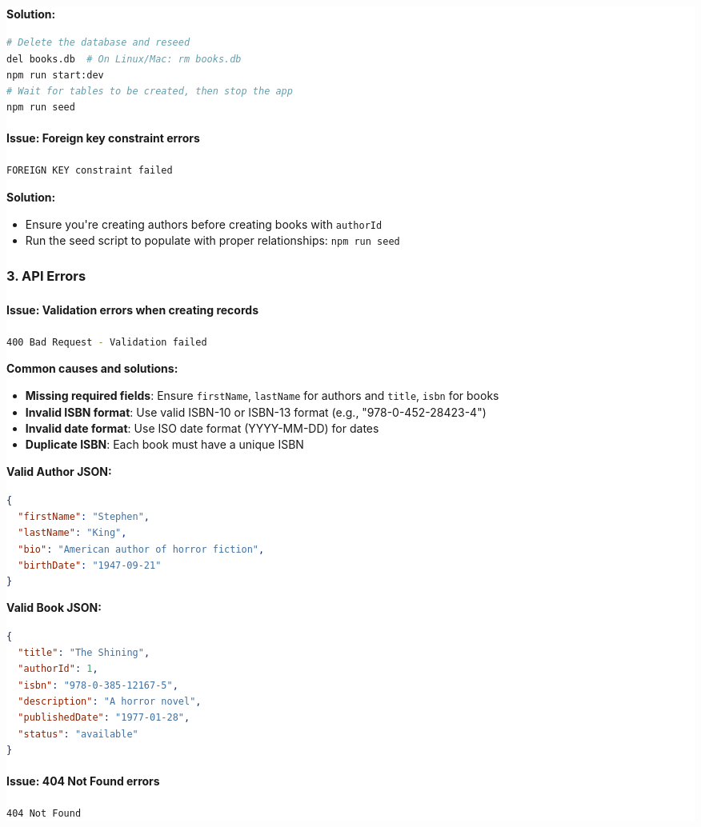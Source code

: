 **Solution:**
```bash
# Delete the database and reseed
del books.db  # On Linux/Mac: rm books.db
npm run start:dev
# Wait for tables to be created, then stop the app
npm run seed
```

#### Issue: Foreign key constraint errors
```bash
FOREIGN KEY constraint failed
```

**Solution:**
- Ensure you're creating authors before creating books with `authorId`
- Run the seed script to populate with proper relationships: `npm run seed`

### 3. **API Errors**

#### Issue: Validation errors when creating records
```bash
400 Bad Request - Validation failed
```

**Common causes and solutions:**
- **Missing required fields**: Ensure `firstName`, `lastName` for authors and `title`, `isbn` for books
- **Invalid ISBN format**: Use valid ISBN-10 or ISBN-13 format (e.g., "978-0-452-28423-4")
- **Invalid date format**: Use ISO date format (YYYY-MM-DD) for dates
- **Duplicate ISBN**: Each book must have a unique ISBN

**Valid Author JSON:**
```json
{
  "firstName": "Stephen",
  "lastName": "King",
  "bio": "American author of horror fiction",
  "birthDate": "1947-09-21"
}
```

**Valid Book JSON:**
```json
{
  "title": "The Shining",
  "authorId": 1,
  "isbn": "978-0-385-12167-5",
  "description": "A horror novel",
  "publishedDate": "1977-01-28",
  "status": "available"
}
```

#### Issue: 404 Not Found errors
```bash
404 Not Found
```
